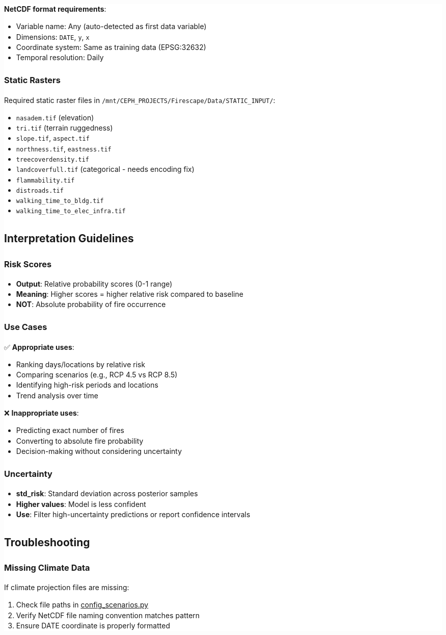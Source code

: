 
**NetCDF format requirements**:
- Variable name: Any (auto-detected as first data variable)
- Dimensions: `DATE`, `y`, `x`
- Coordinate system: Same as training data (EPSG:32632)
- Temporal resolution: Daily

### Static Rasters

Required static raster files in `/mnt/CEPH_PROJECTS/Firescape/Data/STATIC_INPUT/`:
- `nasadem.tif` (elevation)
- `tri.tif` (terrain ruggedness)
- `slope.tif`, `aspect.tif`
- `northness.tif`, `eastness.tif`
- `treecoverdensity.tif`
- `landcoverfull.tif` (categorical - needs encoding fix)
- `flammability.tif`
- `distroads.tif`
- `walking_time_to_bldg.tif`
- `walking_time_to_elec_infra.tif`

## Interpretation Guidelines

### Risk Scores
- **Output**: Relative probability scores (0-1 range)
- **Meaning**: Higher scores = higher relative risk compared to baseline
- **NOT**: Absolute probability of fire occurrence

### Use Cases
✅ **Appropriate uses**:
- Ranking days/locations by relative risk
- Comparing scenarios (e.g., RCP 4.5 vs RCP 8.5)
- Identifying high-risk periods and locations
- Trend analysis over time

❌ **Inappropriate uses**:
- Predicting exact number of fires
- Converting to absolute fire probability
- Decision-making without considering uncertainty

### Uncertainty
- **std_risk**: Standard deviation across posterior samples
- **Higher values**: Model is less confident
- **Use**: Filter high-uncertainty predictions or report confidence intervals

## Troubleshooting

### Missing Climate Data
If climate projection files are missing:
1. Check file paths in [config_scenarios.py](config_scenarios.py)
2. Verify NetCDF file naming convention matches pattern
3. Ensure DATE coordinate is properly formatted
